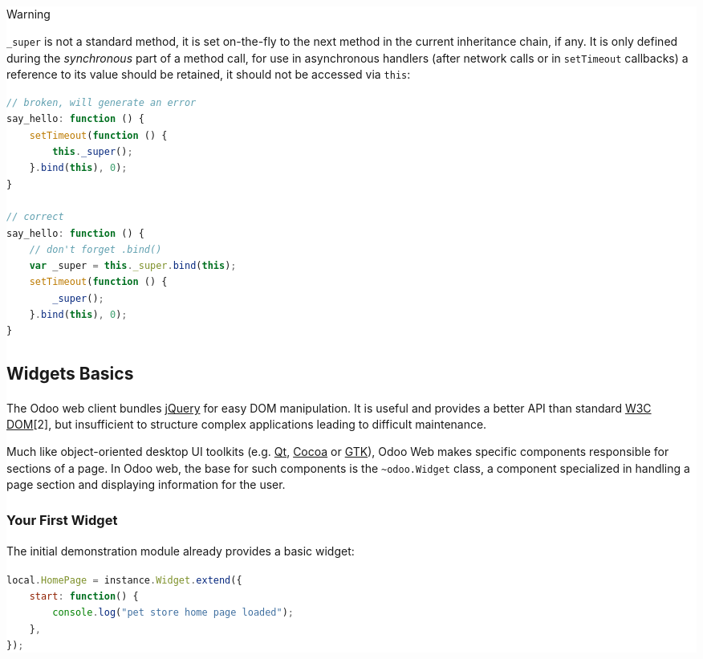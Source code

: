 <div class="warning">

<div class="title">

Warning

</div>

`_super` is not a standard method, it is set on-the-fly to the next
method in the current inheritance chain, if any. It is only defined
during the *synchronous* part of a method call, for use in asynchronous
handlers (after network calls or in `setTimeout` callbacks) a reference
to its value should be retained, it should not be accessed via `this`:

``` javascript
// broken, will generate an error
say_hello: function () {
    setTimeout(function () {
        this._super();
    }.bind(this), 0);
}

// correct
say_hello: function () {
    // don't forget .bind()
    var _super = this._super.bind(this);
    setTimeout(function () {
        _super();
    }.bind(this), 0);
}
```

</div>

## Widgets Basics

The Odoo web client bundles [jQuery](http://jquery.org) for easy DOM
manipulation. It is useful and provides a better API than standard [W3C
DOM](http://www.w3.org/TR/DOM-Level-3-Core/)\[2\], but insufficient to
structure complex applications leading to difficult maintenance.

Much like object-oriented desktop UI toolkits (e.g.
[Qt](http://qt-project.org),
[Cocoa](https://developer.apple.com/technologies/mac/cocoa.html) or
[GTK](http://www.gtk.org)), Odoo Web makes specific components
responsible for sections of a page. In Odoo web, the base for such
components is the `~odoo.Widget` class, a component specialized in
handling a page section and displaying information for the user.

### Your First Widget

The initial demonstration module already provides a basic widget:

``` javascript
local.HomePage = instance.Widget.extend({
    start: function() {
        console.log("pet store home page loaded");
    },
});
```
